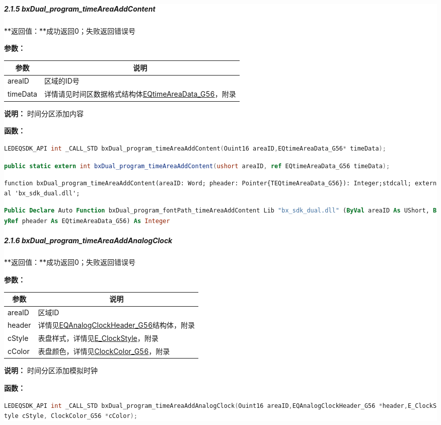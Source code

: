 ##### 2.1.5 bxDual_program_timeAreaAddContent

**返回值：**成功返回0；失败返回错误号 

**参数：**

| 参数     | 说明                                                         |
| -------- | ------------------------------------------------------------ |
| areaID   | 区域的ID号                                                   |
| timeData | 详情请见时间区数据格式结构体[EQtimeAreaData_G56](#EQtimeAreaData_G56)，附录 |

**说明：** 时间分区添加内容

**函数：** 

```c++
LEDEQSDK_API int _CALL_STD bxDual_program_timeAreaAddContent(Ouint16 areaID,EQtimeAreaData_G56* timeData); 
```

```C#
public static extern int bxDual_program_timeAreaAddContent(ushort areaID, ref EQtimeAreaData_G56 timeData); 
```

```Delphi
function bxDual_program_timeAreaAddContent(areaID: Word; pheader: Pointer{TEQtimeAreaData_G56}): Integer;stdcall; external 'bx_sdk_dual.dll';
```

```vb
Public Declare Auto Function bxDual_program_fontPath_timeAreaAddContent Lib "bx_sdk_dual.dll" (ByVal areaID As UShort, ByRef pheader As EQtimeAreaData_G56) As Integer
```

##### 2.1.6 bxDual_program_timeAreaAddAnalogClock

**返回值：**成功返回0；失败返回错误号 

**参数：**

| 参数   | 说明                                                         |
| ------ | ------------------------------------------------------------ |
| areaID | 区域ID                                                       |
| header | 详情见[EQAnalogClockHeader_G56](#EQAnalogClockHeader_G56)结构体，附录 |
| cStyle | 表盘样式，详情见[E_ClockStyle](#E_ClockStyle)，附录          |
| cColor | 表盘颜色，详情见[ClockColor_G56](#ClockColor_G56)，附录      |

**说明：** 时间分区添加模拟时钟

**函数：**

```c++
LEDEQSDK_API int _CALL_STD bxDual_program_timeAreaAddAnalogClock(Ouint16 areaID,EQAnalogClockHeader_G56 *header,E_ClockStyle cStyle, ClockColor_G56 *cColor);
```
